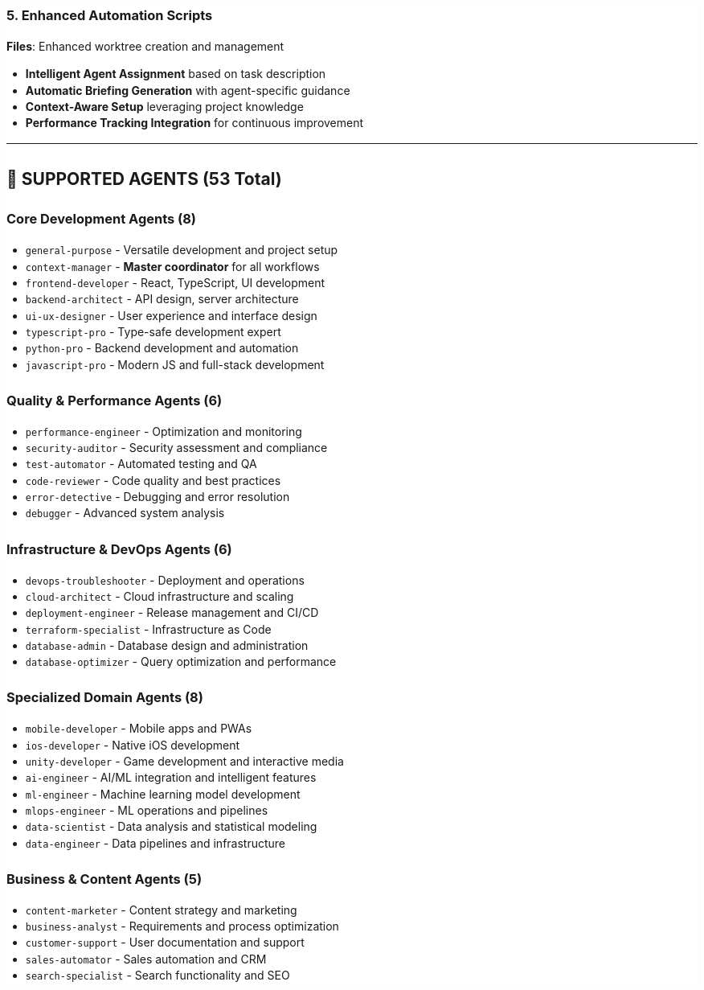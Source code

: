 ### 5. **Enhanced Automation Scripts**
**Files**: Enhanced worktree creation and management

- **Intelligent Agent Assignment** based on task description
- **Automatic Briefing Generation** with agent-specific guidance
- **Context-Aware Setup** leveraging project knowledge
- **Performance Tracking Integration** for continuous improvement

---

## 🤖 **SUPPORTED AGENTS (53 Total)**

### **Core Development Agents (8)**
- `general-purpose` - Versatile development and project setup
- `context-manager` - **Master coordinator** for all workflows
- `frontend-developer` - React, TypeScript, UI development
- `backend-architect` - API design, server architecture
- `ui-ux-designer` - User experience and interface design
- `typescript-pro` - Type-safe development expert
- `python-pro` - Backend development and automation
- `javascript-pro` - Modern JS and full-stack development

### **Quality & Performance Agents (6)**
- `performance-engineer` - Optimization and monitoring
- `security-auditor` - Security assessment and compliance
- `test-automator` - Automated testing and QA
- `code-reviewer` - Code quality and best practices
- `error-detective` - Debugging and error resolution
- `debugger` - Advanced system analysis

### **Infrastructure & DevOps Agents (6)**
- `devops-troubleshooter` - Deployment and operations
- `cloud-architect` - Cloud infrastructure and scaling
- `deployment-engineer` - Release management and CI/CD
- `terraform-specialist` - Infrastructure as Code
- `database-admin` - Database design and administration
- `database-optimizer` - Query optimization and performance

### **Specialized Domain Agents (8)**
- `mobile-developer` - Mobile apps and PWAs
- `ios-developer` - Native iOS development
- `unity-developer` - Game development and interactive media
- `ai-engineer` - AI/ML integration and intelligent features
- `ml-engineer` - Machine learning model development
- `mlops-engineer` - ML operations and pipelines
- `data-scientist` - Data analysis and statistical modeling
- `data-engineer` - Data pipelines and infrastructure

### **Business & Content Agents (5)**
- `content-marketer` - Content strategy and marketing
- `business-analyst` - Requirements and process optimization
- `customer-support` - User documentation and support
- `sales-automator` - Sales automation and CRM
- `search-specialist` - Search functionality and SEO
